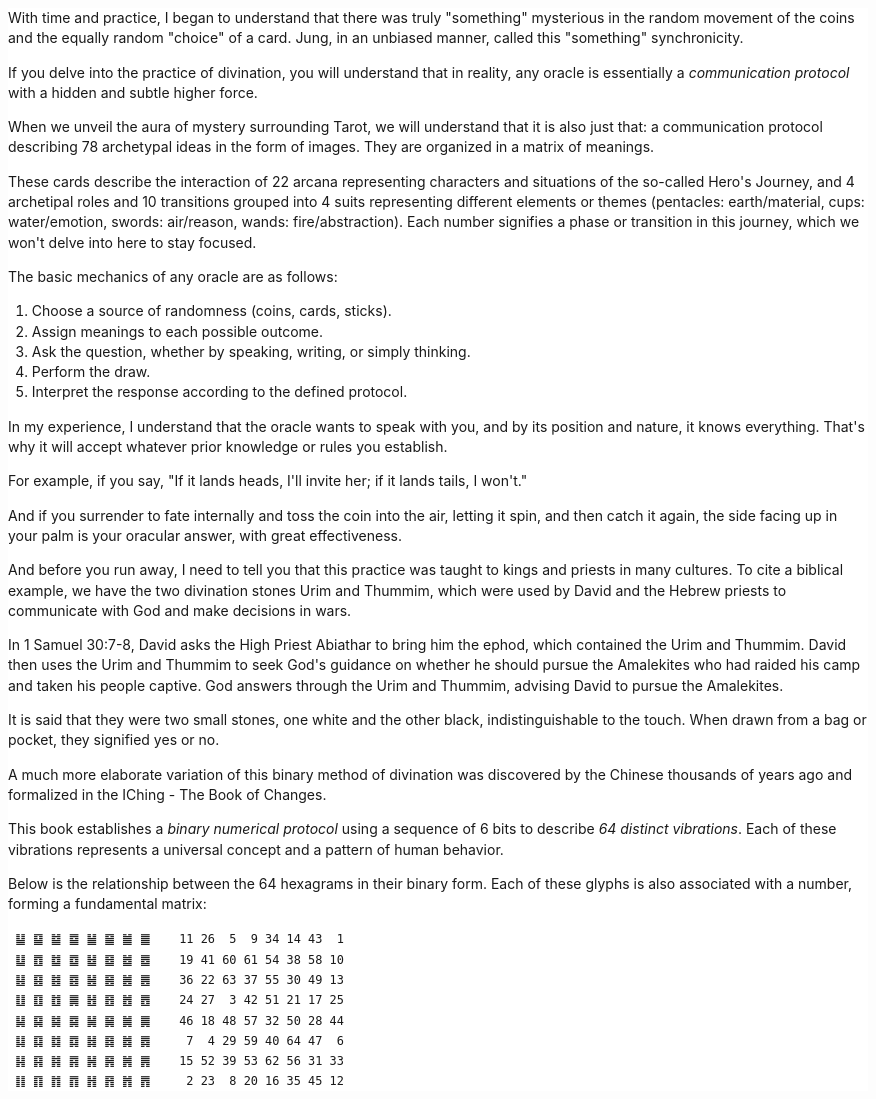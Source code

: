 With time and practice, I began to understand that there was truly "something" mysterious in the random movement of the coins and the equally random "choice" of a card. Jung, in an unbiased manner, called this "something" synchronicity.

If you delve into the practice of divination, you will understand that in reality, any oracle is essentially a *communication protocol* with a hidden and subtle higher force.

When we unveil the aura of mystery surrounding Tarot, we will understand that it is also just that: a communication protocol describing 78 archetypal ideas in the form of images. They are organized in a matrix of meanings.

These cards describe the interaction of 22 arcana representing characters and situations of the so-called Hero's Journey, and 4 archetipal roles and 10 transitions grouped into 4 suits representing different elements or themes (pentacles: earth/material, cups: water/emotion, swords: air/reason, wands: fire/abstraction). Each number signifies a phase or transition in this journey, which we won't delve into here to stay focused.

The basic mechanics of any oracle are as follows:

1. Choose a source of randomness (coins, cards, sticks).
2. Assign meanings to each possible outcome.
3. Ask the question, whether by speaking, writing, or simply thinking.
4. Perform the draw.
5. Interpret the response according to the defined protocol.

In my experience, I understand that the oracle wants to speak with you, and by its position and nature, it knows everything. That's why it will accept whatever prior knowledge or rules you establish.

For example, if you say, "If it lands heads, I'll invite her; if it lands tails, I won't."

And if you surrender to fate internally and toss the coin into the air, letting it spin, and then catch it again, the side facing up in your palm is your oracular answer, with great effectiveness.

And before you run away, I need to tell you that this practice was taught to kings and priests in many cultures. To cite a biblical example, we have the two divination stones Urim and Thummim, which were used by David and the Hebrew priests to communicate with God and make decisions in wars.

In 1 Samuel 30:7-8, David asks the High Priest Abiathar to bring him the ephod, which contained the Urim and Thummim. David then uses the Urim and Thummim to seek God's guidance on whether he should pursue the Amalekites who had raided his camp and taken his people captive. God answers through the Urim and Thummim, advising David to pursue the Amalekites.

It is said that they were two small stones, one white and the other black, indistinguishable to the touch. When drawn from a bag or pocket, they signified yes or no.

A much more elaborate variation of this binary method of divination was discovered by the Chinese thousands of years ago and formalized in the IChing - The Book of Changes.

This book establishes a *binary numerical protocol* using a sequence of 6 bits to describe *64 distinct vibrations*. Each of these vibrations represents a universal concept and a pattern of human behavior.

Below is the relationship between the 64 hexagrams in their binary form. Each of these glyphs is also associated with a number, forming a fundamental matrix:

```
 ䷊ ䷙ ䷄ ䷈ ䷡ ䷍ ䷪ ䷀    11 26  5  9 34 14 43  1
 ䷒ ䷩ ䷻ ䷼ ䷵ ䷥ ䷹ ䷉    19 41 60 61 54 38 58 10
 ䷣ ䷕ ䷾ ䷤ ䷶ ䷝ ䷰ ䷌    36 22 63 37 55 30 49 13
 ䷗ ䷚ ䷂ ䷫ ䷲ ䷔ ䷐ ䷘    24 27  3 42 51 21 17 25
 ䷭ ䷑ ䷯ ䷸ ䷟ ䷱ ䷛ ䷫    46 18 48 57 32 50 28 44
 ䷆ ䷃ ䷜ ䷺ ䷧ ䷿ ䷮ ䷅     7  4 29 59 40 64 47  6
 ䷎ ䷳ ䷦ ䷴ ䷽ ䷷ ䷞ ䷠    15 52 39 53 62 56 31 33
 ䷁ ䷖ ䷇ ䷓ ䷏ ䷢ ䷬ ䷋     2 23  8 20 16 35 45 12
```
